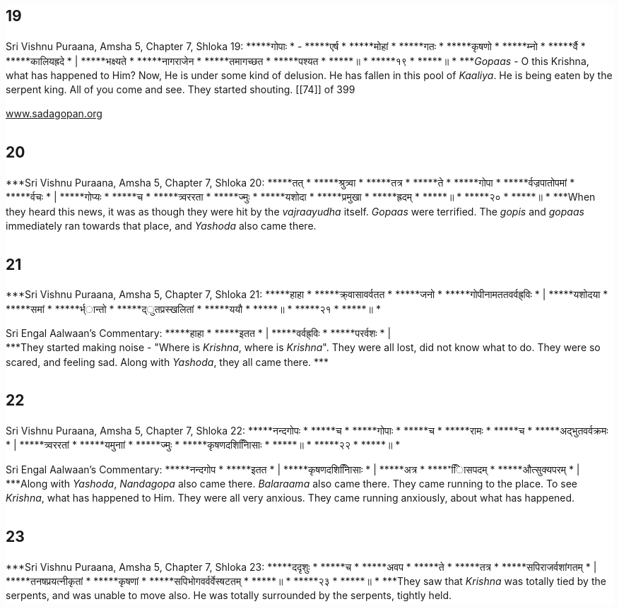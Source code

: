 ## 19
Sri Vishnu Puraana, Amsha 5, Chapter 7, Shloka 19:  *****गोपाः * - *****एर्ष * *****मोहां * *****गतः * *****कृषणो * *****म्नो * *****र्वै * *****कालियह्रदे * | *****भक्ष्यते * *****नागराजेन * *****तमागच्छत * *****पश्यत * *****॥ * *****१९ * *****॥ * ****Gopaas* - O this Krishna, what has happened to Him? Now, He is under some kind of delusion. He has fallen in this pool of *Kaaliya*. He is being eaten by the serpent king. All of you come and see. They started shouting.  [[74]] of 399 



www.sadagopan.org







## 20
***Sri Vishnu Puraana, Amsha 5, Chapter 7, Shloka 20:  *****तत् * *****श्रुत्र्वा * *****तत्र * *****ते * *****गोपा * *****र्वज्रपातोपमां * *****र्वचः * | *****गोप्यः * *****च * *****त्र्वररता * *****ज्मुः * *****यशोदा * *****प्रमुखा * *****ह्रदम् * *****॥ * *****२० * *****॥ * ***When they heard this news, it was as though they were hit by the *vajraayudha* itself. *Gopaas* were terrified. The *gopis* and *gopaas* immediately ran towards that place, and *Yashoda* also came there. 





## 21
***Sri Vishnu Puraana, Amsha 5, Chapter 7, Shloka 21:  *****हाहा * *****क्र्वासावर्वतत * *****जनो * *****गोपीनामततवर्वह्र्विः * | *****यशोदया * *****समां * *****र्भ्ान्तो * *****द्ुतप्रस्खलितां * *****ययौ * *****॥ * *****२१ * *****॥ *   
   
Sri Engal Aalwaan’s Commentary: *****हाहा * *****इतत * | *****वर्वह्र्विः * *****परर्वशः * |   
 ***They started making noise - "Where is *Krishna*, where is *Krishna*". They were all lost, did not know what to do. They were so scared, and feeling sad. Along with *Yashoda*, they all came there. ***   


## 22
Sri Vishnu Puraana, Amsha 5, Chapter 7, Shloka 22:  *****नन्दगोपः * *****च * *****गोपाः * *****च * *****रामः * *****च * *****अद्भुतवर्वक्रमः * | *****त्र्वररतां * *****यमुनाां * *****ज्मुः * *****कृषणदशिनिािसाः * *****॥ * *****२२ * *****॥ *   
   
Sri Engal Aalwaan’s Commentary: *****नन्दगोप * *****इतत * | *****कृषणदशिनिािसाः * | *****अत्र * *****िािसपदम् * *****औत्सुक्यपरम् * |   
 ***Along with *Yashoda*, *Nandagopa* also came there. *Balaraama* also came there. They came running to the place. To see *Krishna*, what has happened to Him. They were all very anxious. They came running anxiously, about what has happened. 





## 23
***Sri Vishnu Puraana, Amsha 5, Chapter 7, Shloka 23:  *****ददृशुः * *****च * *****अवप * *****ते * *****तत्र * *****सपिराजर्वशांगतम् * | *****तनषप्रयत्नीकृतां * *****कृषणां * *****सपिभोगवर्वर्वेस्षटतम् * *****॥ * *****२३ * *****॥ * ***They saw that *Krishna* was totally tied by the serpents, and was unable to move also. He was totally surrounded by the serpents, tightly held. 
